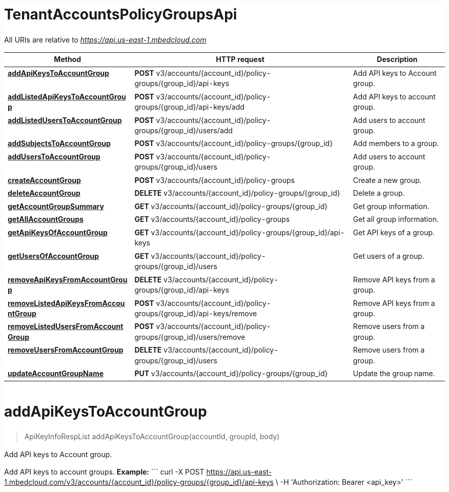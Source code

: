 # TenantAccountsPolicyGroupsApi

All URIs are relative to *https://api.us-east-1.mbedcloud.com*

Method | HTTP request | Description
------------- | ------------- | -------------
[**addApiKeysToAccountGroup**](TenantAccountsPolicyGroupsApi.md#addApiKeysToAccountGroup) | **POST** v3/accounts/{account_id}/policy-groups/{group_id}/api-keys | Add API keys to Account group.
[**addListedApiKeysToAccountGroup**](TenantAccountsPolicyGroupsApi.md#addListedApiKeysToAccountGroup) | **POST** v3/accounts/{account_id}/policy-groups/{group_id}/api-keys/add | Add API keys to account group.
[**addListedUsersToAccountGroup**](TenantAccountsPolicyGroupsApi.md#addListedUsersToAccountGroup) | **POST** v3/accounts/{account_id}/policy-groups/{group_id}/users/add | Add users to account group.
[**addSubjectsToAccountGroup**](TenantAccountsPolicyGroupsApi.md#addSubjectsToAccountGroup) | **POST** v3/accounts/{account_id}/policy-groups/{group_id} | Add members to a group.
[**addUsersToAccountGroup**](TenantAccountsPolicyGroupsApi.md#addUsersToAccountGroup) | **POST** v3/accounts/{account_id}/policy-groups/{group_id}/users | Add users to account group.
[**createAccountGroup**](TenantAccountsPolicyGroupsApi.md#createAccountGroup) | **POST** v3/accounts/{account_id}/policy-groups | Create a new group.
[**deleteAccountGroup**](TenantAccountsPolicyGroupsApi.md#deleteAccountGroup) | **DELETE** v3/accounts/{account_id}/policy-groups/{group_id} | Delete a group.
[**getAccountGroupSummary**](TenantAccountsPolicyGroupsApi.md#getAccountGroupSummary) | **GET** v3/accounts/{account_id}/policy-groups/{group_id} | Get group information.
[**getAllAccountGroups**](TenantAccountsPolicyGroupsApi.md#getAllAccountGroups) | **GET** v3/accounts/{account_id}/policy-groups | Get all group information.
[**getApiKeysOfAccountGroup**](TenantAccountsPolicyGroupsApi.md#getApiKeysOfAccountGroup) | **GET** v3/accounts/{account_id}/policy-groups/{group_id}/api-keys | Get API keys of a group.
[**getUsersOfAccountGroup**](TenantAccountsPolicyGroupsApi.md#getUsersOfAccountGroup) | **GET** v3/accounts/{account_id}/policy-groups/{group_id}/users | Get users of a group.
[**removeApiKeysFromAccountGroup**](TenantAccountsPolicyGroupsApi.md#removeApiKeysFromAccountGroup) | **DELETE** v3/accounts/{account_id}/policy-groups/{group_id}/api-keys | Remove API keys from a group.
[**removeListedApiKeysFromAccountGroup**](TenantAccountsPolicyGroupsApi.md#removeListedApiKeysFromAccountGroup) | **POST** v3/accounts/{account_id}/policy-groups/{group_id}/api-keys/remove | Remove API keys from a group.
[**removeListedUsersFromAccountGroup**](TenantAccountsPolicyGroupsApi.md#removeListedUsersFromAccountGroup) | **POST** v3/accounts/{account_id}/policy-groups/{group_id}/users/remove | Remove users from a group.
[**removeUsersFromAccountGroup**](TenantAccountsPolicyGroupsApi.md#removeUsersFromAccountGroup) | **DELETE** v3/accounts/{account_id}/policy-groups/{group_id}/users | Remove users from a group.
[**updateAccountGroupName**](TenantAccountsPolicyGroupsApi.md#updateAccountGroupName) | **PUT** v3/accounts/{account_id}/policy-groups/{group_id} | Update the group name.


<a name="addApiKeysToAccountGroup"></a>
# **addApiKeysToAccountGroup**
> ApiKeyInfoRespList addApiKeysToAccountGroup(accountId, groupId, body)

Add API keys to Account group.

Add API keys to account groups.  **Example:** &#x60;&#x60;&#x60; curl -X POST https://api.us-east-1.mbedcloud.com/v3/accounts/{account_id}/policy-groups/{group_id}/api-keys \\ -H &#39;Authorization: Bearer &lt;api_key&gt;&#39; &#x60;&#x60;&#x60;
